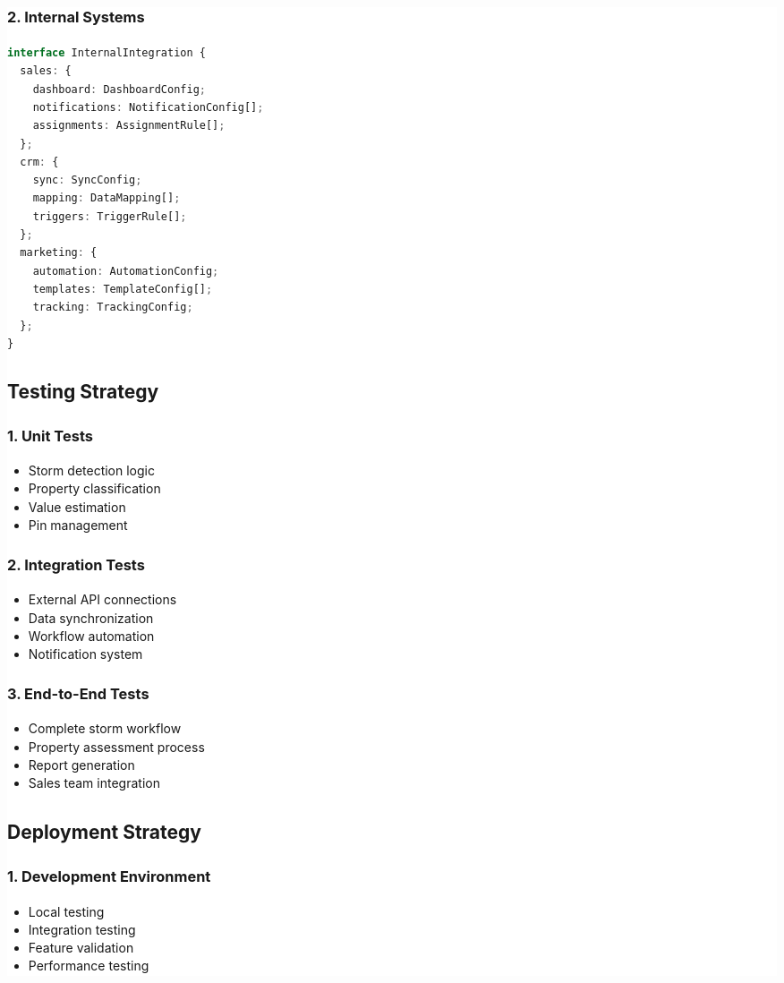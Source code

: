 ### 2. Internal Systems

```typescript
interface InternalIntegration {
  sales: {
    dashboard: DashboardConfig;
    notifications: NotificationConfig[];
    assignments: AssignmentRule[];
  };
  crm: {
    sync: SyncConfig;
    mapping: DataMapping[];
    triggers: TriggerRule[];
  };
  marketing: {
    automation: AutomationConfig;
    templates: TemplateConfig[];
    tracking: TrackingConfig;
  };
}
```

## Testing Strategy

### 1. Unit Tests

- Storm detection logic
- Property classification
- Value estimation
- Pin management

### 2. Integration Tests

- External API connections
- Data synchronization
- Workflow automation
- Notification system

### 3. End-to-End Tests

- Complete storm workflow
- Property assessment process
- Report generation
- Sales team integration

## Deployment Strategy

### 1. Development Environment

- Local testing
- Integration testing
- Feature validation
- Performance testing
